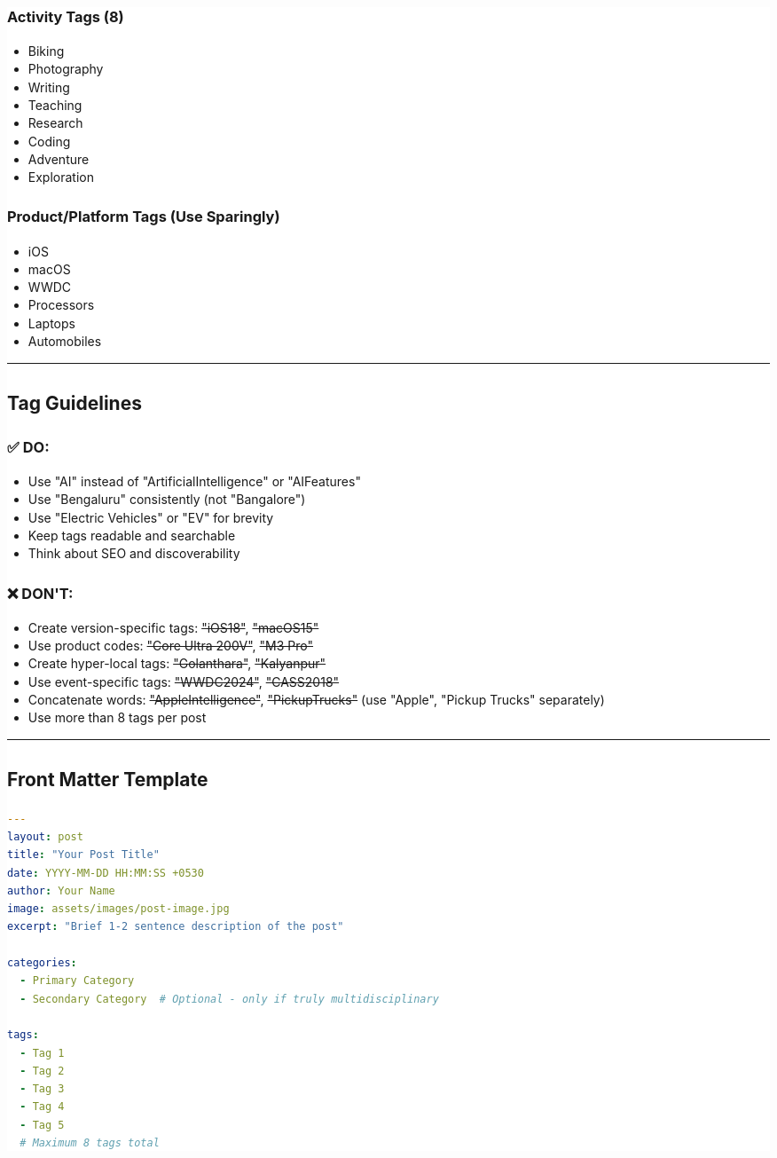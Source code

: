 ### Activity Tags (8)
- Biking
- Photography
- Writing
- Teaching
- Research
- Coding
- Adventure
- Exploration

### Product/Platform Tags (Use Sparingly)
- iOS
- macOS
- WWDC
- Processors
- Laptops
- Automobiles

---

## Tag Guidelines

### ✅ DO:
- Use "AI" instead of "ArtificialIntelligence" or "AIFeatures"
- Use "Bengaluru" consistently (not "Bangalore")
- Use "Electric Vehicles" or "EV" for brevity
- Keep tags readable and searchable
- Think about SEO and discoverability

### ❌ DON'T:
- Create version-specific tags: ~~"iOS18"~~, ~~"macOS15"~~
- Use product codes: ~~"Core Ultra 200V"~~, ~~"M3 Pro"~~
- Create hyper-local tags: ~~"Golanthara"~~, ~~"Kalyanpur"~~
- Use event-specific tags: ~~"WWDC2024"~~, ~~"CASS2018"~~
- Concatenate words: ~~"AppleIntelligence"~~, ~~"PickupTrucks"~~ (use "Apple", "Pickup Trucks" separately)
- Use more than 8 tags per post

---

## Front Matter Template

```yaml
---
layout: post
title: "Your Post Title"
date: YYYY-MM-DD HH:MM:SS +0530
author: Your Name
image: assets/images/post-image.jpg
excerpt: "Brief 1-2 sentence description of the post"

categories:
  - Primary Category
  - Secondary Category  # Optional - only if truly multidisciplinary

tags:
  - Tag 1
  - Tag 2
  - Tag 3
  - Tag 4
  - Tag 5
  # Maximum 8 tags total
```